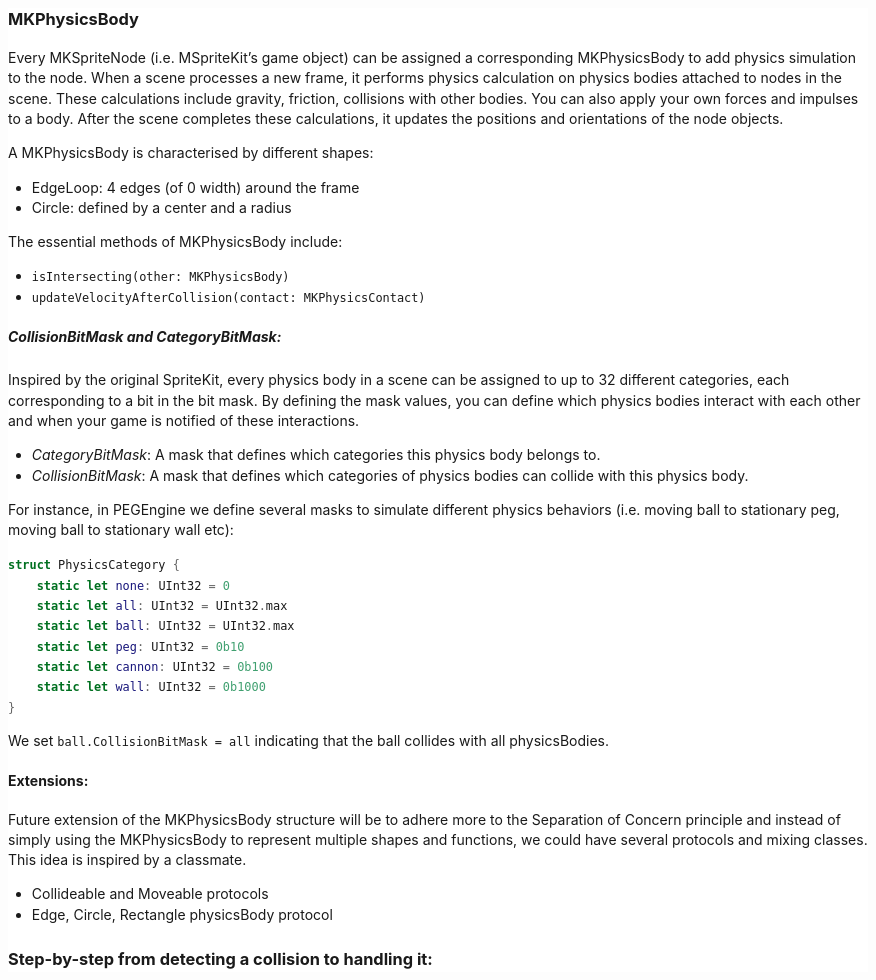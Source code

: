 ### MKPhysicsBody 

Every MKSpriteNode (i.e. MSpriteKit’s game object) can be assigned a corresponding MKPhysicsBody to add physics simulation to the node. When a scene processes a new frame, it performs physics calculation on physics bodies attached to nodes in the scene. These calculations include gravity, friction, collisions with other bodies. You can also apply your own forces and impulses to a body. After the scene completes these calculations, it updates the positions and orientations of the node objects.

A MKPhysicsBody is characterised by different shapes: 

* EdgeLoop: 4 edges (of 0 width) around the frame 
* Circle: defined by a center and a radius

The essential methods of MKPhysicsBody include:

* `isIntersecting(other: MKPhysicsBody)`
* `updateVelocityAfterCollision(contact: MKPhysicsContact)`

##### CollisionBitMask and CategoryBitMask:

Inspired by the original SpriteKit, every physics body in a scene can be assigned to up to 32 different categories, each corresponding to a bit in the bit mask. By defining the mask values, you can define which physics bodies interact with each other and when your game is notified of these interactions.

* _CategoryBitMask_: A mask that defines which categories this physics body belongs to.
* _CollisionBitMask_: A mask that defines which categories of physics bodies can collide with this physics body.

For instance, in PEGEngine we define several masks to simulate different physics behaviors (i.e. moving ball to stationary peg, moving ball to stationary wall etc):

```swift
struct PhysicsCategory {
    static let none: UInt32 = 0
    static let all: UInt32 = UInt32.max
    static let ball: UInt32 = UInt32.max
    static let peg: UInt32 = 0b10
    static let cannon: UInt32 = 0b100
    static let wall: UInt32 = 0b1000
}
```

We set `ball.CollisionBitMask = all` indicating that the ball collides with all physicsBodies.

#### Extensions:

Future extension of the MKPhysicsBody structure will be to adhere more to the Separation of Concern principle and instead of simply using the MKPhysicsBody to represent multiple shapes and functions, we could have several protocols and mixing classes. This idea is inspired by a classmate.

* Collideable and Moveable protocols
* Edge, Circle, Rectangle physicsBody protocol

### Step-by-step from detecting a collision to handling it: 
